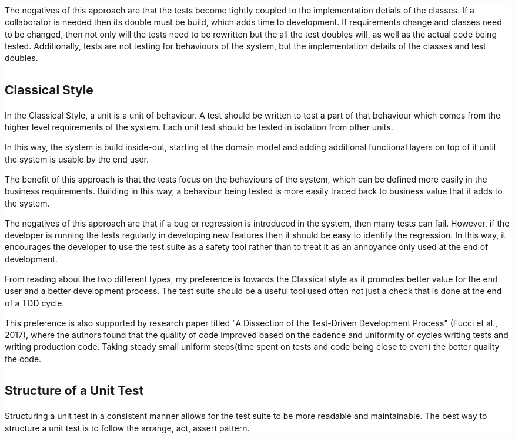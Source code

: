 The negatives of this approach are that the tests become tightly coupled to the implementation detials of the classes.
If a collaborator is needed then its double must be build, which adds time to development. If requirements change and
classes need to be changed, then not only will the tests need to be rewritten but the all the test doubles will, as well
as the actual code being tested. Additionally, tests are not testing for behaviours of the system, but the
implementation details of the classes and test doubles.

## Classical Style

In the Classical Style, a unit is a unit of behaviour. A test should be written to test a part of that behaviour which
comes from the higher level requirements of the system. Each unit test should be tested in isolation from other units.

In this way, the system is build inside-out, starting at the domain model and adding additional functional layers on top
of it until the system is usable by the end user.

The benefit of this approach is that the tests focus on the behaviours of the system, which can be defined more easily
in the business requirements. Building in this way, a behaviour being tested is more easily traced back to business
value that it adds to the system.

The negatives of this approach are that if a bug or regression is introduced in the system, then many tests can fail.
However, if the developer is running the tests regularly in developing new features then it should be easy to identify
the regression. In this way, it encourages the developer to use the test suite as a safety tool rather than to treat it
as an annoyance only used at the end of development.

From reading about the two different types, my preference is towards the Classical style as it promotes better value for
the end user and a better development process. The test suite should be a useful tool used often not just a check that
is done at the end of a TDD cycle.

This preference is also supported by research paper titled "A Dissection of the Test-Driven Development Process" (Fucci
et al., 2017), where the authors found that the quality of code improved based on the cadence and uniformity of cycles
writing tests and writing production code. Taking steady small uniform steps(time spent on tests and code being close to
even) the better quality the code.

## Structure of a Unit Test

Structuring a unit test in a consistent manner allows for the test suite to be more readable and maintainable. The best
way to structure a unit test is to follow the arrange, act, assert pattern.
